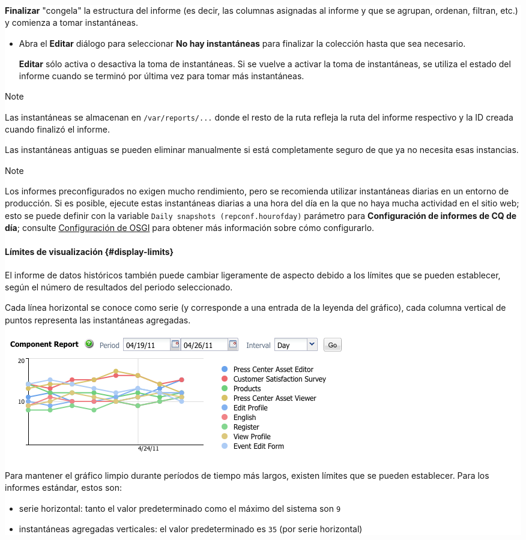    **Finalizar** &quot;congela&quot; la estructura del informe (es decir, las columnas asignadas al informe y que se agrupan, ordenan, filtran, etc.) y comienza a tomar instantáneas.

* Abra el **Editar** diálogo para seleccionar **No hay instantáneas** para finalizar la colección hasta que sea necesario.

   **Editar** sólo activa o desactiva la toma de instantáneas. Si se vuelve a activar la toma de instantáneas, se utiliza el estado del informe cuando se terminó por última vez para tomar más instantáneas.

>[!NOTE]
>
>Las instantáneas se almacenan en `/var/reports/...` donde el resto de la ruta refleja la ruta del informe respectivo y la ID creada cuando finalizó el informe.
>
>
>Las instantáneas antiguas se pueden eliminar manualmente si está completamente seguro de que ya no necesita esas instancias.

>[!NOTE]
>
>Los informes preconfigurados no exigen mucho rendimiento, pero se recomienda utilizar instantáneas diarias en un entorno de producción. Si es posible, ejecute estas instantáneas diarias a una hora del día en la que no haya mucha actividad en el sitio web; esto se puede definir con la variable `Daily snapshots (repconf.hourofday)` parámetro para **Configuración de informes de CQ de día**; consulte [Configuración de OSGI](/help/sites-deploying/configuring-osgi.md) para obtener más información sobre cómo configurarlo.

#### Límites de visualización {#display-limits}

El informe de datos históricos también puede cambiar ligeramente de aspecto debido a los límites que se pueden establecer, según el número de resultados del periodo seleccionado.

Cada línea horizontal se conoce como serie (y corresponde a una entrada de la leyenda del gráfico), cada columna vertical de puntos representa las instantáneas agregadas.

![chlimage_1-44](assets/chlimage_1-44.png)

Para mantener el gráfico limpio durante períodos de tiempo más largos, existen límites que se pueden establecer. Para los informes estándar, estos son:

* serie horizontal: tanto el valor predeterminado como el máximo del sistema son `9`

* instantáneas agregadas verticales: el valor predeterminado es `35` (por serie horizontal)
